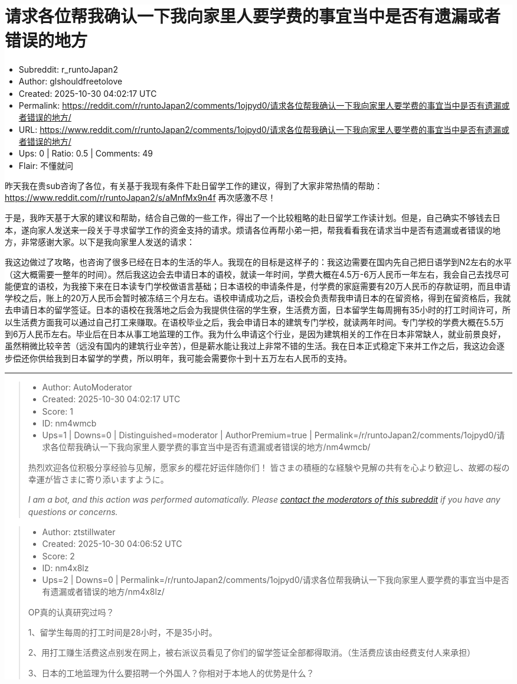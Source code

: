 # 请求各位帮我确认一下我向家里人要学费的事宜当中是否有遗漏或者错误的地方

- Subreddit: r_runtoJapan2
- Author: glshouldfreetolove
- Created: 2025-10-30 04:02:17 UTC
- Permalink: https://reddit.com/r/runtoJapan2/comments/1ojpyd0/请求各位帮我确认一下我向家里人要学费的事宜当中是否有遗漏或者错误的地方/
- URL: https://www.reddit.com/r/runtoJapan2/comments/1ojpyd0/请求各位帮我确认一下我向家里人要学费的事宜当中是否有遗漏或者错误的地方/
- Ups: 0 | Ratio: 0.5 | Comments: 49
- Flair: 不懂就问


昨天我在贵sub咨询了各位，有关基于我现有条件下赴日留学工作的建议，得到了大家非常热情的帮助：<https://www.reddit.com/r/runtoJapan2/s/aMnfMx9n4f>
再次感激不尽！

于是，我昨天基于大家的建议和帮助，结合自己做的一些工作，得出了一个比较粗略的赴日留学工作读计划。但是，自己确实不够钱去日本，遂向家人发送来一段关于寻求留学工作的资金支持的请求。烦请各位再帮小弟一把，帮我看看我在请求当中是否有遗漏或者错误的地方，非常感谢大家。以下是我向家里人发送的请求：

我这边做过了攻略，也咨询了很多已经在日本的生活的华人。我现在的目标是这样子的：我这边需要在国内先自己把日语学到N2左右的水平（这大概需要一整年的时间）。然后我这边会去申请日本的语校，就读一年时间，学费大概在4.5万-6万人民币一年左右，我会自己去找尽可能便宜的语校，为我接下来在日本读专门学校做语言基础；日本语校的申请条件是，付学费的家庭需要有20万人民币的存款证明，而且申请学校之后，账上的20万人民币会暂时被冻结三个月左右。语校申请成功之后，语校会负责帮我申请日本的在留资格，得到在留资格后，我就去申请日本的留学签证。日本的语校在我落地之后会为我提供住宿的学生寮，生活费方面，日本留学生每周拥有35小时的打工时间许可，所以生活费方面我可以通过自己打工来赚取。在语校毕业之后，我会申请日本的建筑专门学校，就读两年时间。专门学校的学费大概在5.5万到6万人民币左右。毕业后在日本从事工地监理的工作。我为什么申请这个行业，是因为建筑相关的工作在日本非常缺人，就业前景良好，虽然稍微比较辛苦（远没有国内的建筑行业辛苦），但是薪水能让我过上非常不错的生活。我在日本正式稳定下来并工作之后，我这边会逐步偿还你供给我到日本留学的学费，所以明年，我可能会需要你十到十五万左右人民币的支持。


---

> - Author: AutoModerator
> - Created: 2025-10-30 04:02:17 UTC
> - Score: 1
> - ID: nm4wmcb
> - Ups=1 | Downs=0 | Distinguished=moderator | AuthorPremium=true | Permalink=/r/runtoJapan2/comments/1ojpyd0/请求各位帮我确认一下我向家里人要学费的事宜当中是否有遗漏或者错误的地方/nm4wmcb/
>
> 热烈欢迎各位积极分享经验与见解，愿家乡的樱花好运伴随你们！
> 皆さまの積極的な経験や見解の共有を心より歓迎し、故郷の桜の幸運が皆さまに寄り添いますように。
> 
> *I am a bot, and this action was performed automatically. Please [contact the moderators of this subreddit](/message/compose/?to=/r/runtoJapan2) if you have any questions or concerns.*

> - Author: ztstillwater
> - Created: 2025-10-30 04:06:52 UTC
> - Score: 2
> - ID: nm4x8lz
> - Ups=2 | Downs=0 | Permalink=/r/runtoJapan2/comments/1ojpyd0/请求各位帮我确认一下我向家里人要学费的事宜当中是否有遗漏或者错误的地方/nm4x8lz/
>
> OP真的认真研究过吗？
> 
> 1、留学生每周的打工时间是28小时，不是35小时。
> 
> 2、用打工赚生活费这点别发在网上，被右派议员看见了你们的留学签证全部都得取消。（生活费应该由经费支付人来承担）
> 
> 3、日本的工地监理为什么要招聘一个外国人？你相对于本地人的优势是什么？
